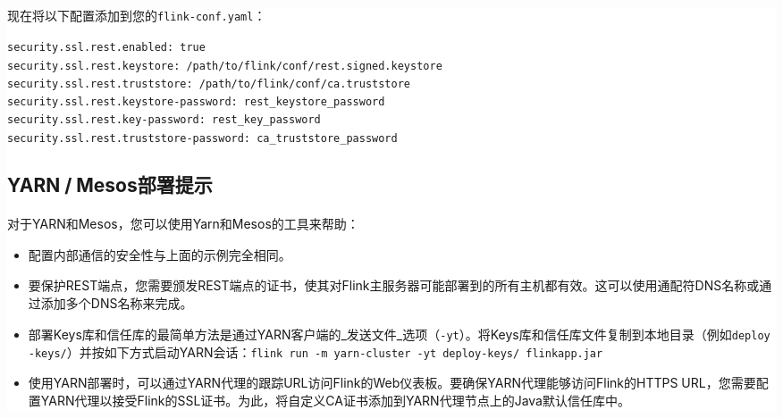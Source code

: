 

现在将以下配置添加到您的`flink-conf.yaml`：



```
security.ssl.rest.enabled: true
security.ssl.rest.keystore: /path/to/flink/conf/rest.signed.keystore
security.ssl.rest.truststore: /path/to/flink/conf/ca.truststore
security.ssl.rest.keystore-password: rest_keystore_password
security.ssl.rest.key-password: rest_key_password
security.ssl.rest.truststore-password: ca_truststore_password
```



## YARN / Mesos部署提示

对于YARN和Mesos，您可以使用Yarn和Mesos的工具来帮助：

*   配置内部通信的安全性与上面的示例完全相同。

*   要保护REST端点，您需要颁发REST端点的证书，使其对Flink主服务器可能部署到的所有主机都有效。这可以使用通配符DNS名称或通过添加多个DNS名称来完成。

*   部署Keys库和信任库的最简单方法是通过YARN客户端的_发送文件_选项（`-yt`）。将Keys库和信任库文件复制到本地目录（例如`deploy-keys/`）并按如下方式启动YARN会话：`flink run -m yarn-cluster -yt deploy-keys/ flinkapp.jar`

*   使用YARN部署时，可以通过YARN代理的跟踪URL访问Flink的Web仪表板。要确保YARN代理能够访问Flink的HTTPS URL，您需要配置YARN代理以接受Flink的SSL证书。为此，将自定义CA证书添加到YARN代理节点上的Java默认信任库中。

